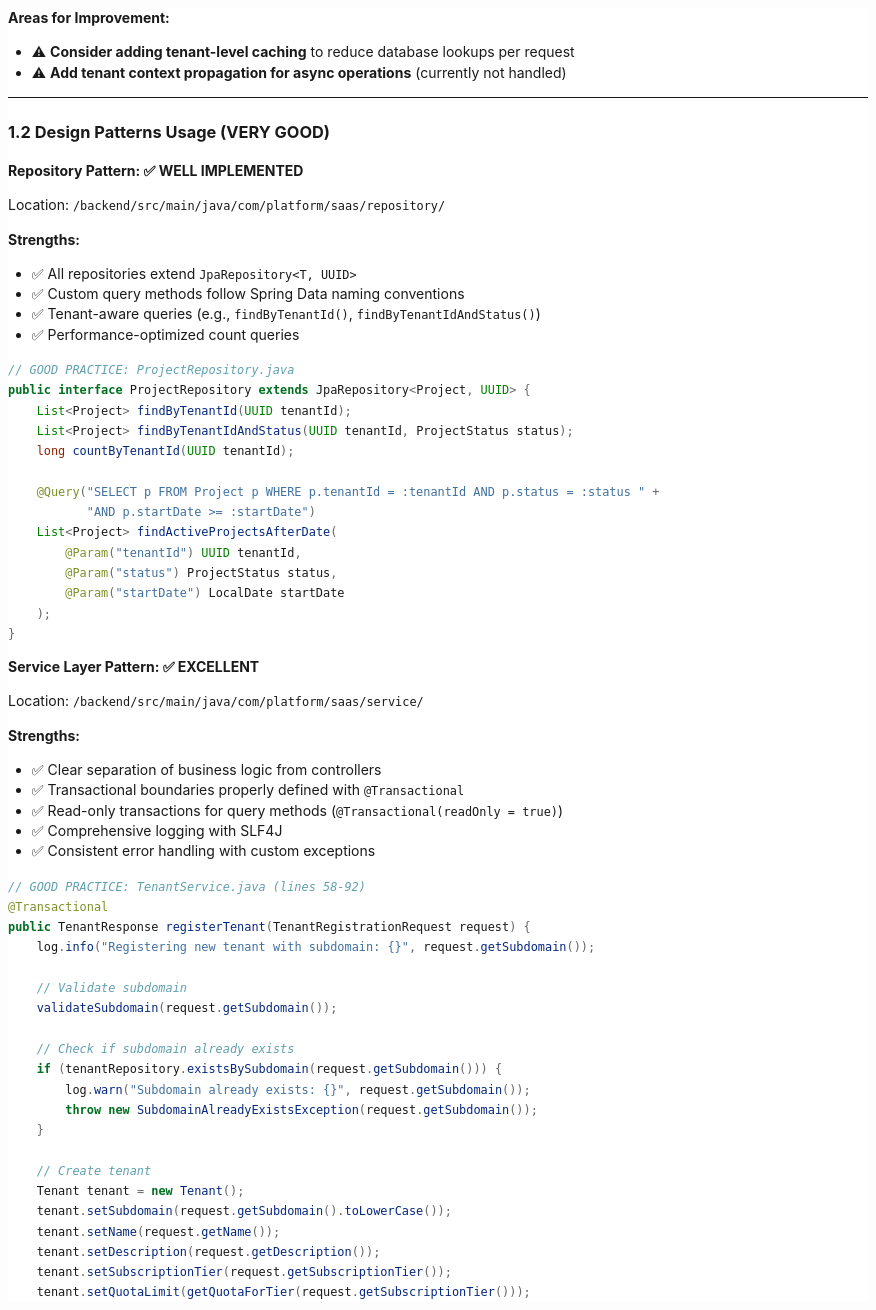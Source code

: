**Areas for Improvement:**
- ⚠️ **Consider adding tenant-level caching** to reduce database lookups per request
- ⚠️ **Add tenant context propagation for async operations** (currently not handled)

---

### 1.2 Design Patterns Usage (VERY GOOD)

**Repository Pattern: ✅ WELL IMPLEMENTED**

Location: `/backend/src/main/java/com/platform/saas/repository/`

**Strengths:**
- ✅ All repositories extend `JpaRepository<T, UUID>`
- ✅ Custom query methods follow Spring Data naming conventions
- ✅ Tenant-aware queries (e.g., `findByTenantId()`, `findByTenantIdAndStatus()`)
- ✅ Performance-optimized count queries

```java
// GOOD PRACTICE: ProjectRepository.java
public interface ProjectRepository extends JpaRepository<Project, UUID> {
    List<Project> findByTenantId(UUID tenantId);
    List<Project> findByTenantIdAndStatus(UUID tenantId, ProjectStatus status);
    long countByTenantId(UUID tenantId);

    @Query("SELECT p FROM Project p WHERE p.tenantId = :tenantId AND p.status = :status " +
           "AND p.startDate >= :startDate")
    List<Project> findActiveProjectsAfterDate(
        @Param("tenantId") UUID tenantId,
        @Param("status") ProjectStatus status,
        @Param("startDate") LocalDate startDate
    );
}
```

**Service Layer Pattern: ✅ EXCELLENT**

Location: `/backend/src/main/java/com/platform/saas/service/`

**Strengths:**
- ✅ Clear separation of business logic from controllers
- ✅ Transactional boundaries properly defined with `@Transactional`
- ✅ Read-only transactions for query methods (`@Transactional(readOnly = true)`)
- ✅ Comprehensive logging with SLF4J
- ✅ Consistent error handling with custom exceptions

```java
// GOOD PRACTICE: TenantService.java (lines 58-92)
@Transactional
public TenantResponse registerTenant(TenantRegistrationRequest request) {
    log.info("Registering new tenant with subdomain: {}", request.getSubdomain());

    // Validate subdomain
    validateSubdomain(request.getSubdomain());

    // Check if subdomain already exists
    if (tenantRepository.existsBySubdomain(request.getSubdomain())) {
        log.warn("Subdomain already exists: {}", request.getSubdomain());
        throw new SubdomainAlreadyExistsException(request.getSubdomain());
    }

    // Create tenant
    Tenant tenant = new Tenant();
    tenant.setSubdomain(request.getSubdomain().toLowerCase());
    tenant.setName(request.getName());
    tenant.setDescription(request.getDescription());
    tenant.setSubscriptionTier(request.getSubscriptionTier());
    tenant.setQuotaLimit(getQuotaForTier(request.getSubscriptionTier()));
```